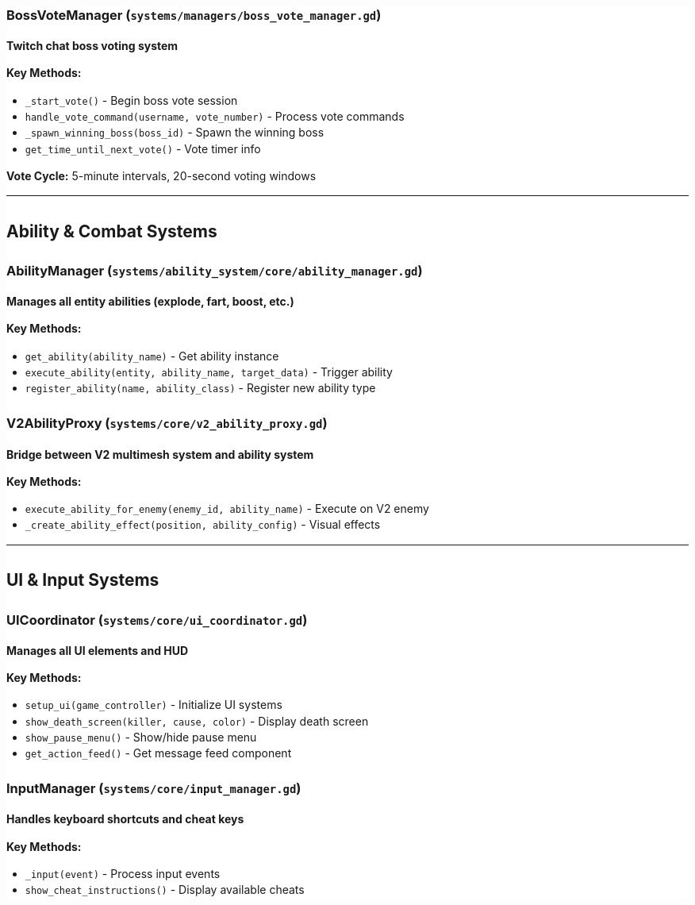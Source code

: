 ### BossVoteManager (`systems/managers/boss_vote_manager.gd`)
**Twitch chat boss voting system**

**Key Methods:**
- `_start_vote()` - Begin boss vote session
- `handle_vote_command(username, vote_number)` - Process vote commands
- `_spawn_winning_boss(boss_id)` - Spawn the winning boss
- `get_time_until_next_vote()` - Vote timer info

**Vote Cycle:** 5-minute intervals, 20-second voting windows

---

## Ability & Combat Systems

### AbilityManager (`systems/ability_system/core/ability_manager.gd`)
**Manages all entity abilities (explode, fart, boost, etc.)**

**Key Methods:**
- `get_ability(ability_name)` - Get ability instance
- `execute_ability(entity, ability_name, target_data)` - Trigger ability
- `register_ability(name, ability_class)` - Register new ability type

### V2AbilityProxy (`systems/core/v2_ability_proxy.gd`)
**Bridge between V2 multimesh system and ability system**

**Key Methods:**
- `execute_ability_for_enemy(enemy_id, ability_name)` - Execute on V2 enemy
- `_create_ability_effect(position, ability_config)` - Visual effects

---

## UI & Input Systems

### UICoordinator (`systems/core/ui_coordinator.gd`)
**Manages all UI elements and HUD**

**Key Methods:**
- `setup_ui(game_controller)` - Initialize UI systems
- `show_death_screen(killer, cause, color)` - Display death screen
- `show_pause_menu()` - Show/hide pause menu
- `get_action_feed()` - Get message feed component

### InputManager (`systems/core/input_manager.gd`)
**Handles keyboard shortcuts and cheat keys**

**Key Methods:**
- `_input(event)` - Process input events
- `show_cheat_instructions()` - Display available cheats
